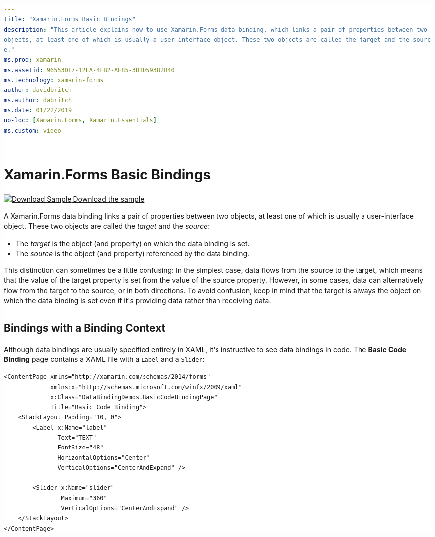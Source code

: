 ```yaml
---
title: "Xamarin.Forms Basic Bindings"
description: "This article explains how to use Xamarin.Forms data binding, which links a pair of properties between two objects, at least one of which is usually a user-interface object. These two objects are called the target and the source."
ms.prod: xamarin
ms.assetid: 96553DF7-12EA-4FB2-AE85-3D1D59382B40
ms.technology: xamarin-forms
author: davidbritch
ms.author: dabritch
ms.date: 01/22/2019
no-loc: [Xamarin.Forms, Xamarin.Essentials]
ms.custom: video
---
```


# Xamarin.Forms Basic Bindings

[![Download Sample](~/media/shared/download.png) Download the sample](https://docs.microsoft.com/samples/xamarin/xamarin-forms-samples/databindingdemos)

A Xamarin.Forms data binding links a pair of properties between two objects, at least one of which is usually a user-interface object. These two objects are called the *target* and the *source*:

- The *target* is the object (and property) on which the data binding is set.
- The *source* is the object (and property) referenced by the data binding.

This distinction can sometimes be a little confusing: In the simplest case, data flows from the source to the target, which means that the value of the target property is set from the value of the source property. However, in some cases, data can alternatively flow from the target to the source, or in both directions. To avoid confusion, keep in mind that the target is always the object on which the data binding is set even if it's providing data rather than receiving data.

## Bindings with a Binding Context

Although data bindings are usually specified entirely in XAML, it's instructive to see data bindings in code. The **Basic Code Binding** page contains a XAML file with a `Label` and a `Slider`:

```xaml
<ContentPage xmlns="http://xamarin.com/schemas/2014/forms"
             xmlns:x="http://schemas.microsoft.com/winfx/2009/xaml"
             x:Class="DataBindingDemos.BasicCodeBindingPage"
             Title="Basic Code Binding">
    <StackLayout Padding="10, 0">
        <Label x:Name="label"
               Text="TEXT"
               FontSize="48"
               HorizontalOptions="Center"
               VerticalOptions="CenterAndExpand" />

        <Slider x:Name="slider"
                Maximum="360"
                VerticalOptions="CenterAndExpand" />
    </StackLayout>
</ContentPage>
```
